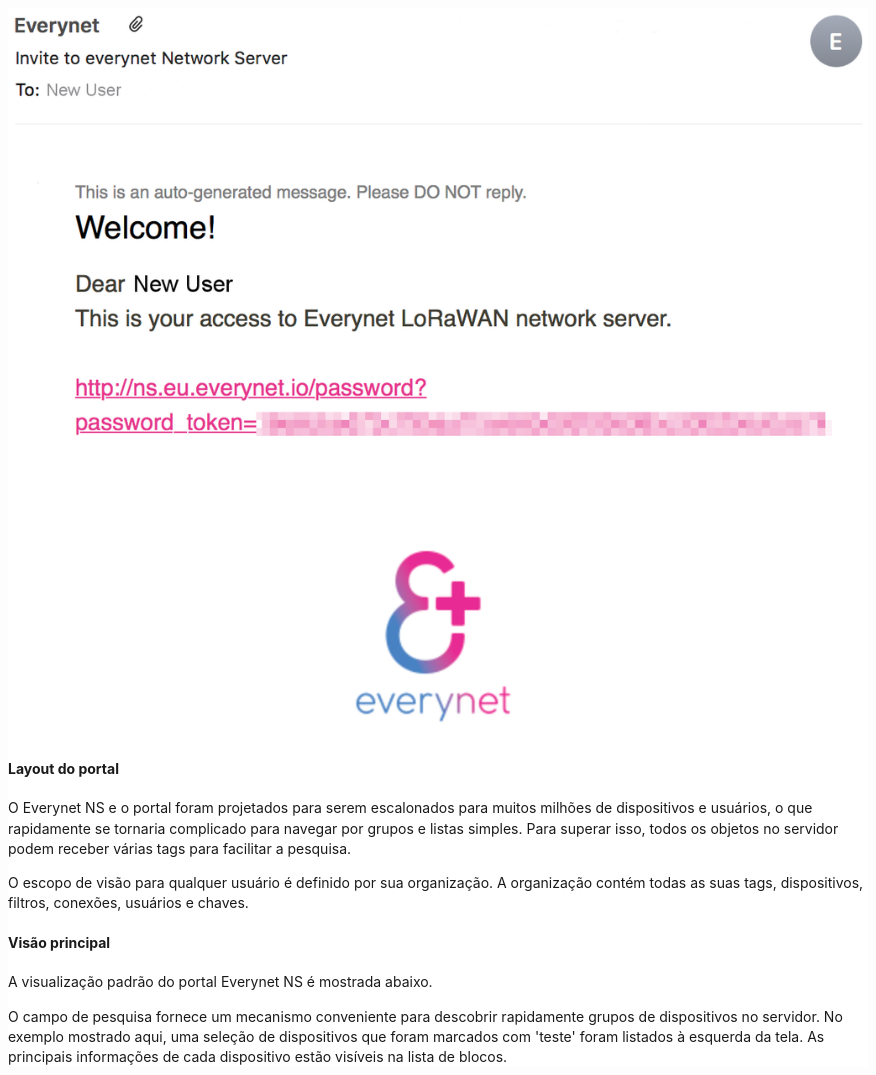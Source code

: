 [![E-mail de convite](https://github.com/AdailSilva/DocsEverynet_pt-BR/blob/master/images/01.png "E-mail de convite")](https://github.com/AdailSilva/DocsEverynet_pt-BR/blob/master/images/01.png "E-mail de convite")

#### Layout do portal

O Everynet NS e o portal foram projetados para serem escalonados para muitos milhões de dispositivos e usuários, o que rapidamente se tornaria complicado para navegar por grupos e listas simples. Para superar isso, todos os objetos no servidor podem receber várias tags para facilitar a pesquisa.

O escopo de visão para qualquer usuário é definido por sua organização. A organização contém todas as suas tags, dispositivos, filtros, conexões, usuários e chaves.


#### Visão principal

A visualização padrão do portal Everynet NS é mostrada abaixo.

O campo de pesquisa fornece um mecanismo conveniente para descobrir rapidamente grupos de dispositivos no servidor. No exemplo mostrado aqui, uma seleção de dispositivos que foram marcados com 'teste' foram listados à esquerda da tela. As principais informações de cada dispositivo estão visíveis na lista de blocos.
